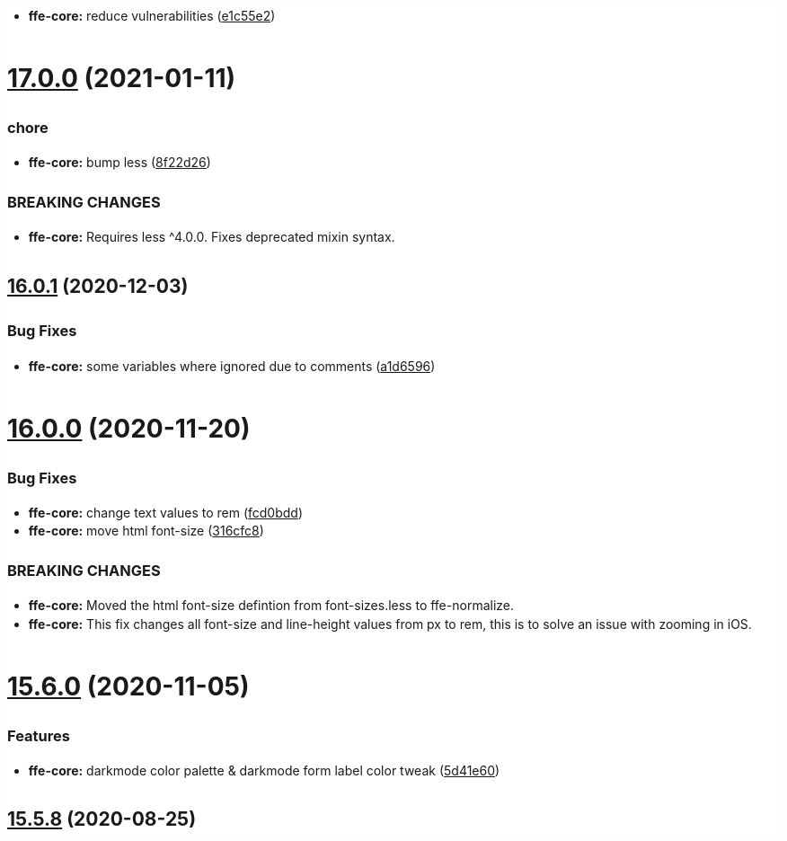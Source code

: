 -   **ffe-core:** reduce vulnerabilities ([e1c55e2](https://github.com/SpareBank1/designsystem/commit/e1c55e2fce341db6c5d0fbf376df68d3962cfbb2))

# [17.0.0](https://github.com/SpareBank1/designsystem/compare/@sb1/ffe-core@16.0.1...@sb1/ffe-core@17.0.0) (2021-01-11)

### chore

-   **ffe-core:** bump less ([8f22d26](https://github.com/SpareBank1/designsystem/commit/8f22d2629ff5372e3386fae812c67742c96e4208))

### BREAKING CHANGES

-   **ffe-core:** Requires less ^4.0.0. Fixes deprecated mixin syntax.

## [16.0.1](https://github.com/SpareBank1/designsystem/compare/@sb1/ffe-core@16.0.0...@sb1/ffe-core@16.0.1) (2020-12-03)

### Bug Fixes

-   **ffe-core:** some variables where ignored due to comments ([a1d6596](https://github.com/SpareBank1/designsystem/commit/a1d659638283e26b3f4babb0d54b8b697579f4d7))

# [16.0.0](https://github.com/SpareBank1/designsystem/compare/@sb1/ffe-core@15.6.0...@sb1/ffe-core@16.0.0) (2020-11-20)

### Bug Fixes

-   **ffe-core:** change text values to rem ([fcd0bdd](https://github.com/SpareBank1/designsystem/commit/fcd0bddb77e63e9f46d67bdad8b7c79c23ead3c9))
-   **ffe-core:** move html font-size ([316cfc8](https://github.com/SpareBank1/designsystem/commit/316cfc833a42a474657bed40dfc8cf40f5f74e5d))

### BREAKING CHANGES

-   **ffe-core:** Moved the html font-size defintion from font-sizes.less to ffe-normalize.
-   **ffe-core:** This fix changes all font-size and line-height values from px to rem,
    this is to solve an issue with zooming in iOS.

# [15.6.0](https://github.com/SpareBank1/designsystem/compare/@sb1/ffe-core@15.5.8...@sb1/ffe-core@15.6.0) (2020-11-05)

### Features

-   **ffe-core:** darkmode color palette & darkmode form label color tweak ([5d41e60](https://github.com/SpareBank1/designsystem/commit/5d41e602ab3087895fa994ae7843d5fb49e1593d))

## [15.5.8](https://github.com/SpareBank1/designsystem/compare/@sb1/ffe-core@15.5.7...@sb1/ffe-core@15.5.8) (2020-08-25)
